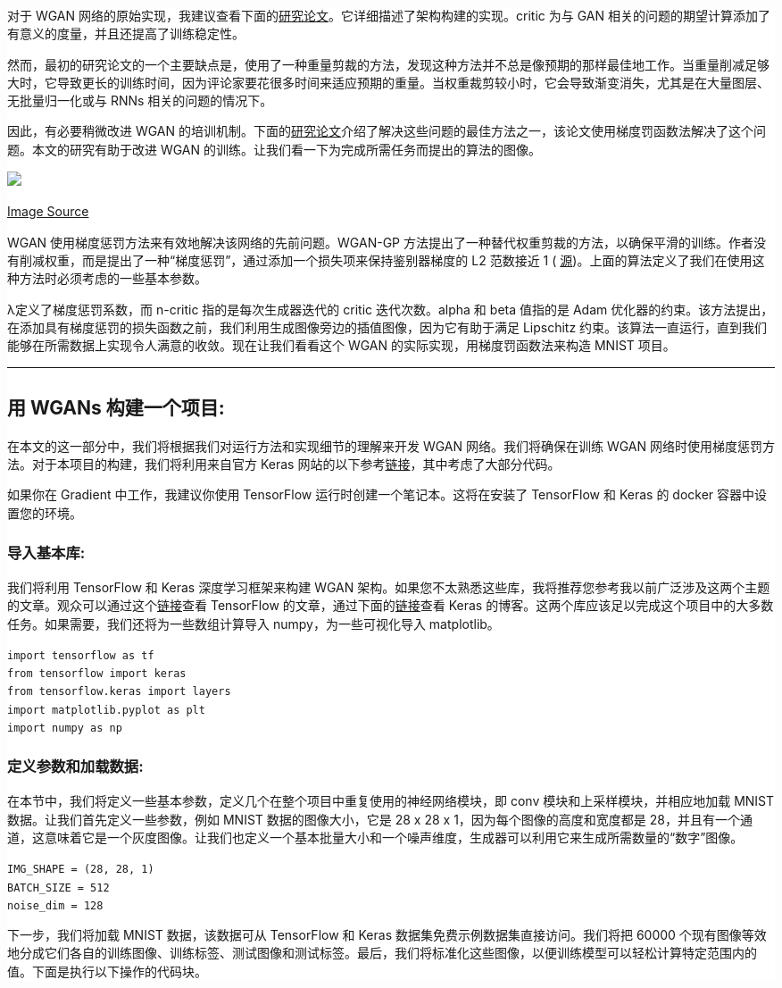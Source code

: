 对于 WGAN 网络的原始实现，我建议查看下面的[研究论文](https://arxiv.org/pdf/1701.07875.pdf)。它详细描述了架构构建的实现。critic 为与 GAN 相关的问题的期望计算添加了有意义的度量，并且还提高了训练稳定性。

然而，最初的研究论文的一个主要缺点是，使用了一种重量剪裁的方法，发现这种方法并不总是像预期的那样最佳地工作。当重量削减足够大时，它导致更长的训练时间，因为评论家要花很多时间来适应预期的重量。当权重裁剪较小时，它会导致渐变消失，尤其是在大量图层、无批量归一化或与 RNNs 相关的问题的情况下。

因此，有必要稍微改进 WGAN 的培训机制。下面的[研究论文](https://arxiv.org/pdf/1704.00028.pdf)介绍了解决这些问题的最佳方法之一，该论文使用梯度罚函数法解决了这个问题。本文的研究有助于改进 WGAN 的训练。让我们看一下为完成所需任务而提出的算法的图像。

![](../Images/d0354204255bea3c76618805d552ec90.png)

[Image Source](https://arxiv.org/pdf/1704.00028.pdf)

WGAN 使用梯度惩罚方法来有效地解决该网络的先前问题。WGAN-GP 方法提出了一种替代权重剪裁的方法，以确保平滑的训练。作者没有削减权重，而是提出了一种“梯度惩罚”，通过添加一个损失项来保持鉴别器梯度的 L2 范数接近 1 ( [源](https://keras.io/examples/generative/wgan_gp/))。上面的算法定义了我们在使用这种方法时必须考虑的一些基本参数。

λ定义了梯度惩罚系数，而 n-critic 指的是每次生成器迭代的 critic 迭代次数。alpha 和 beta 值指的是 Adam 优化器的约束。该方法提出，在添加具有梯度惩罚的损失函数之前，我们利用生成图像旁边的插值图像，因为它有助于满足 Lipschitz 约束。该算法一直运行，直到我们能够在所需数据上实现令人满意的收敛。现在让我们看看这个 WGAN 的实际实现，用梯度罚函数法来构造 MNIST 项目。

* * *

## 用 WGANs 构建一个项目:

在本文的这一部分中，我们将根据我们对运行方法和实现细节的理解来开发 WGAN 网络。我们将确保在训练 WGAN 网络时使用梯度惩罚方法。对于本项目的构建，我们将利用来自官方 Keras 网站的以下参考[链接](https://keras.io/examples/generative/wgan_gp/)，其中考虑了大部分代码。

如果你在 Gradient 中工作，我建议你使用 TensorFlow 运行时创建一个笔记本。这将在安装了 TensorFlow 和 Keras 的 docker 容器中设置您的环境。

### 导入基本库:

我们将利用 TensorFlow 和 Keras 深度学习框架来构建 WGAN 架构。如果您不太熟悉这些库，我将推荐您参考我以前广泛涉及这两个主题的文章。观众可以通过这个[链接](https://blog.paperspace.com/absolute-guide-to-tensorflow/)查看 TensorFlow 的文章，通过下面的[链接](https://blog.paperspace.com/the-absolute-guide-to-keras/)查看 Keras 的博客。这两个库应该足以完成这个项目中的大多数任务。如果需要，我们还将为一些数组计算导入 numpy，为一些可视化导入 matplotlib。

```
import tensorflow as tf
from tensorflow import keras
from tensorflow.keras import layers
import matplotlib.pyplot as plt
import numpy as np
```

### 定义参数和加载数据:

在本节中，我们将定义一些基本参数，定义几个在整个项目中重复使用的神经网络模块，即 conv 模块和上采样模块，并相应地加载 MNIST 数据。让我们首先定义一些参数，例如 MNIST 数据的图像大小，它是 28 x 28 x 1，因为每个图像的高度和宽度都是 28，并且有一个通道，这意味着它是一个灰度图像。让我们也定义一个基本批量大小和一个噪声维度，生成器可以利用它来生成所需数量的“数字”图像。

```
IMG_SHAPE = (28, 28, 1)
BATCH_SIZE = 512
noise_dim = 128
```

下一步，我们将加载 MNIST 数据，该数据可从 TensorFlow 和 Keras 数据集免费示例数据集直接访问。我们将把 60000 个现有图像等效地分成它们各自的训练图像、训练标签、测试图像和测试标签。最后，我们将标准化这些图像，以便训练模型可以轻松计算特定范围内的值。下面是执行以下操作的代码块。
